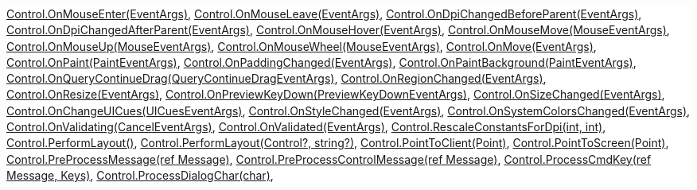 [Control.OnMouseEnter\(EventArgs\)](https://learn.microsoft.com/dotnet/api/system.windows.forms.control.onmouseenter), 
[Control.OnMouseLeave\(EventArgs\)](https://learn.microsoft.com/dotnet/api/system.windows.forms.control.onmouseleave), 
[Control.OnDpiChangedBeforeParent\(EventArgs\)](https://learn.microsoft.com/dotnet/api/system.windows.forms.control.ondpichangedbeforeparent), 
[Control.OnDpiChangedAfterParent\(EventArgs\)](https://learn.microsoft.com/dotnet/api/system.windows.forms.control.ondpichangedafterparent), 
[Control.OnMouseHover\(EventArgs\)](https://learn.microsoft.com/dotnet/api/system.windows.forms.control.onmousehover), 
[Control.OnMouseMove\(MouseEventArgs\)](https://learn.microsoft.com/dotnet/api/system.windows.forms.control.onmousemove), 
[Control.OnMouseUp\(MouseEventArgs\)](https://learn.microsoft.com/dotnet/api/system.windows.forms.control.onmouseup), 
[Control.OnMouseWheel\(MouseEventArgs\)](https://learn.microsoft.com/dotnet/api/system.windows.forms.control.onmousewheel), 
[Control.OnMove\(EventArgs\)](https://learn.microsoft.com/dotnet/api/system.windows.forms.control.onmove), 
[Control.OnPaint\(PaintEventArgs\)](https://learn.microsoft.com/dotnet/api/system.windows.forms.control.onpaint), 
[Control.OnPaddingChanged\(EventArgs\)](https://learn.microsoft.com/dotnet/api/system.windows.forms.control.onpaddingchanged), 
[Control.OnPaintBackground\(PaintEventArgs\)](https://learn.microsoft.com/dotnet/api/system.windows.forms.control.onpaintbackground), 
[Control.OnQueryContinueDrag\(QueryContinueDragEventArgs\)](https://learn.microsoft.com/dotnet/api/system.windows.forms.control.onquerycontinuedrag), 
[Control.OnRegionChanged\(EventArgs\)](https://learn.microsoft.com/dotnet/api/system.windows.forms.control.onregionchanged), 
[Control.OnResize\(EventArgs\)](https://learn.microsoft.com/dotnet/api/system.windows.forms.control.onresize), 
[Control.OnPreviewKeyDown\(PreviewKeyDownEventArgs\)](https://learn.microsoft.com/dotnet/api/system.windows.forms.control.onpreviewkeydown), 
[Control.OnSizeChanged\(EventArgs\)](https://learn.microsoft.com/dotnet/api/system.windows.forms.control.onsizechanged), 
[Control.OnChangeUICues\(UICuesEventArgs\)](https://learn.microsoft.com/dotnet/api/system.windows.forms.control.onchangeuicues), 
[Control.OnStyleChanged\(EventArgs\)](https://learn.microsoft.com/dotnet/api/system.windows.forms.control.onstylechanged), 
[Control.OnSystemColorsChanged\(EventArgs\)](https://learn.microsoft.com/dotnet/api/system.windows.forms.control.onsystemcolorschanged), 
[Control.OnValidating\(CancelEventArgs\)](https://learn.microsoft.com/dotnet/api/system.windows.forms.control.onvalidating), 
[Control.OnValidated\(EventArgs\)](https://learn.microsoft.com/dotnet/api/system.windows.forms.control.onvalidated), 
[Control.RescaleConstantsForDpi\(int, int\)](https://learn.microsoft.com/dotnet/api/system.windows.forms.control.rescaleconstantsfordpi), 
[Control.PerformLayout\(\)](https://learn.microsoft.com/dotnet/api/system.windows.forms.control.performlayout\#system\-windows\-forms\-control\-performlayout), 
[Control.PerformLayout\(Control?, string?\)](https://learn.microsoft.com/dotnet/api/system.windows.forms.control.performlayout\#system\-windows\-forms\-control\-performlayout\(system\-windows\-forms\-control\-system\-string\)), 
[Control.PointToClient\(Point\)](https://learn.microsoft.com/dotnet/api/system.windows.forms.control.pointtoclient), 
[Control.PointToScreen\(Point\)](https://learn.microsoft.com/dotnet/api/system.windows.forms.control.pointtoscreen), 
[Control.PreProcessMessage\(ref Message\)](https://learn.microsoft.com/dotnet/api/system.windows.forms.control.preprocessmessage), 
[Control.PreProcessControlMessage\(ref Message\)](https://learn.microsoft.com/dotnet/api/system.windows.forms.control.preprocesscontrolmessage), 
[Control.ProcessCmdKey\(ref Message, Keys\)](https://learn.microsoft.com/dotnet/api/system.windows.forms.control.processcmdkey), 
[Control.ProcessDialogChar\(char\)](https://learn.microsoft.com/dotnet/api/system.windows.forms.control.processdialogchar), 